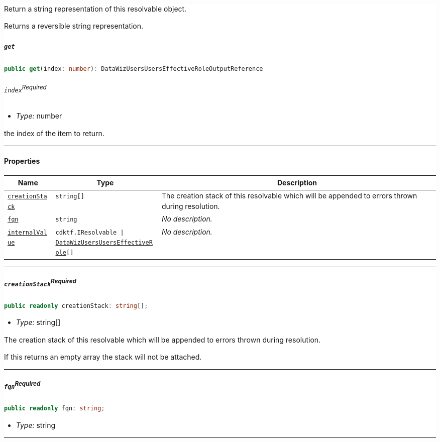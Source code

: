 Return a string representation of this resolvable object.

Returns a reversible string representation.

##### `get` <a name="get" id="rhizo-co-terraform-provider-wiz.dataWizUsers.DataWizUsersUsersEffectiveRoleList.get"></a>

```typescript
public get(index: number): DataWizUsersUsersEffectiveRoleOutputReference
```

###### `index`<sup>Required</sup> <a name="index" id="rhizo-co-terraform-provider-wiz.dataWizUsers.DataWizUsersUsersEffectiveRoleList.get.parameter.index"></a>

- *Type:* number

the index of the item to return.

---


#### Properties <a name="Properties" id="Properties"></a>

| **Name** | **Type** | **Description** |
| --- | --- | --- |
| <code><a href="#rhizo-co-terraform-provider-wiz.dataWizUsers.DataWizUsersUsersEffectiveRoleList.property.creationStack">creationStack</a></code> | <code>string[]</code> | The creation stack of this resolvable which will be appended to errors thrown during resolution. |
| <code><a href="#rhizo-co-terraform-provider-wiz.dataWizUsers.DataWizUsersUsersEffectiveRoleList.property.fqn">fqn</a></code> | <code>string</code> | *No description.* |
| <code><a href="#rhizo-co-terraform-provider-wiz.dataWizUsers.DataWizUsersUsersEffectiveRoleList.property.internalValue">internalValue</a></code> | <code>cdktf.IResolvable \| <a href="#rhizo-co-terraform-provider-wiz.dataWizUsers.DataWizUsersUsersEffectiveRole">DataWizUsersUsersEffectiveRole</a>[]</code> | *No description.* |

---

##### `creationStack`<sup>Required</sup> <a name="creationStack" id="rhizo-co-terraform-provider-wiz.dataWizUsers.DataWizUsersUsersEffectiveRoleList.property.creationStack"></a>

```typescript
public readonly creationStack: string[];
```

- *Type:* string[]

The creation stack of this resolvable which will be appended to errors thrown during resolution.

If this returns an empty array the stack will not be attached.

---

##### `fqn`<sup>Required</sup> <a name="fqn" id="rhizo-co-terraform-provider-wiz.dataWizUsers.DataWizUsersUsersEffectiveRoleList.property.fqn"></a>

```typescript
public readonly fqn: string;
```

- *Type:* string

---